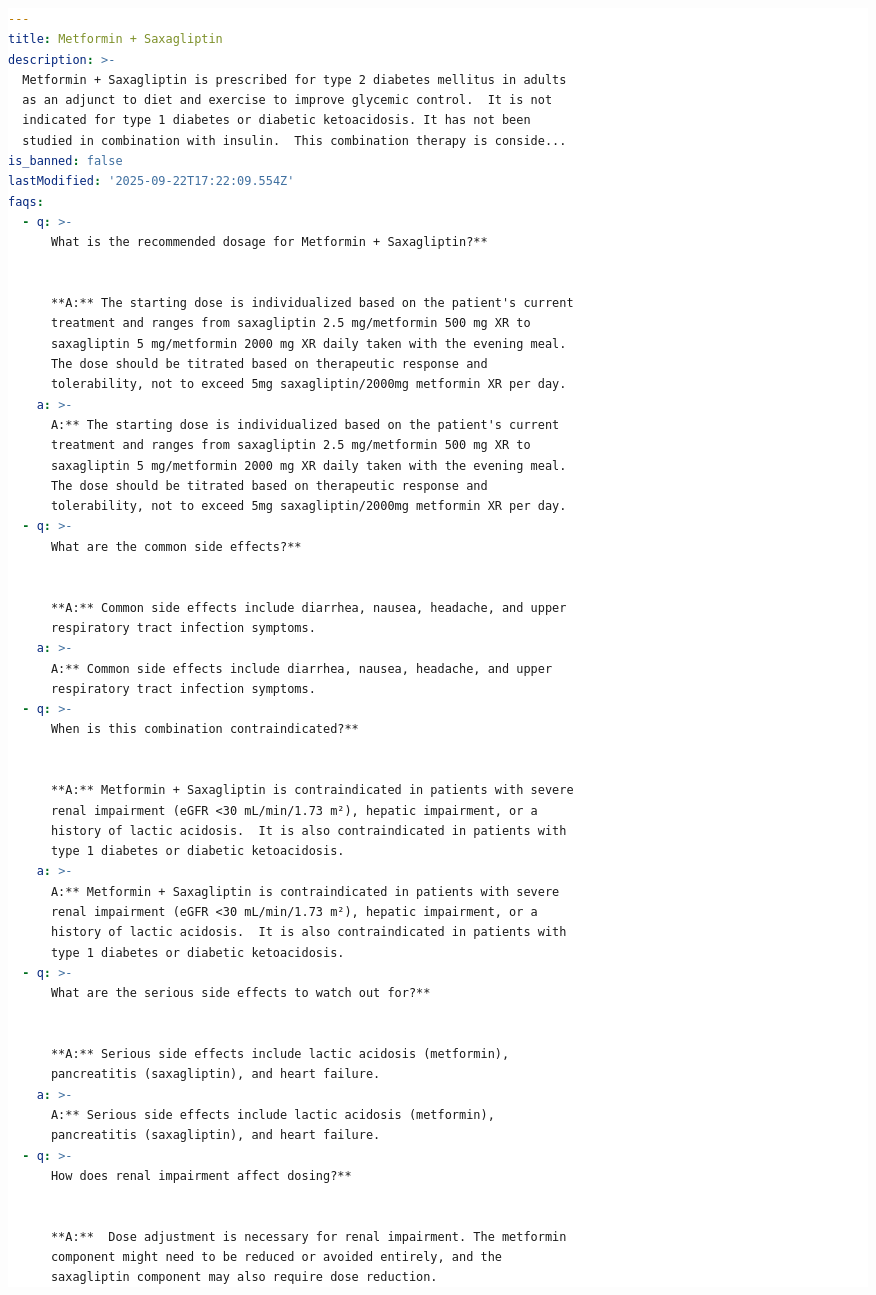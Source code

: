 ```yaml
---
title: Metformin + Saxagliptin
description: >-
  Metformin + Saxagliptin is prescribed for type 2 diabetes mellitus in adults
  as an adjunct to diet and exercise to improve glycemic control.  It is not
  indicated for type 1 diabetes or diabetic ketoacidosis. It has not been
  studied in combination with insulin.  This combination therapy is conside...
is_banned: false
lastModified: '2025-09-22T17:22:09.554Z'
faqs:
  - q: >-
      What is the recommended dosage for Metformin + Saxagliptin?**


      **A:** The starting dose is individualized based on the patient's current
      treatment and ranges from saxagliptin 2.5 mg/metformin 500 mg XR to
      saxagliptin 5 mg/metformin 2000 mg XR daily taken with the evening meal. 
      The dose should be titrated based on therapeutic response and
      tolerability, not to exceed 5mg saxagliptin/2000mg metformin XR per day.
    a: >-
      A:** The starting dose is individualized based on the patient's current
      treatment and ranges from saxagliptin 2.5 mg/metformin 500 mg XR to
      saxagliptin 5 mg/metformin 2000 mg XR daily taken with the evening meal. 
      The dose should be titrated based on therapeutic response and
      tolerability, not to exceed 5mg saxagliptin/2000mg metformin XR per day.
  - q: >-
      What are the common side effects?**


      **A:** Common side effects include diarrhea, nausea, headache, and upper
      respiratory tract infection symptoms.
    a: >-
      A:** Common side effects include diarrhea, nausea, headache, and upper
      respiratory tract infection symptoms.
  - q: >-
      When is this combination contraindicated?**


      **A:** Metformin + Saxagliptin is contraindicated in patients with severe
      renal impairment (eGFR <30 mL/min/1.73 m²), hepatic impairment, or a
      history of lactic acidosis.  It is also contraindicated in patients with
      type 1 diabetes or diabetic ketoacidosis.
    a: >-
      A:** Metformin + Saxagliptin is contraindicated in patients with severe
      renal impairment (eGFR <30 mL/min/1.73 m²), hepatic impairment, or a
      history of lactic acidosis.  It is also contraindicated in patients with
      type 1 diabetes or diabetic ketoacidosis.
  - q: >-
      What are the serious side effects to watch out for?**


      **A:** Serious side effects include lactic acidosis (metformin),
      pancreatitis (saxagliptin), and heart failure.
    a: >-
      A:** Serious side effects include lactic acidosis (metformin),
      pancreatitis (saxagliptin), and heart failure.
  - q: >-
      How does renal impairment affect dosing?**


      **A:**  Dose adjustment is necessary for renal impairment. The metformin
      component might need to be reduced or avoided entirely, and the
      saxagliptin component may also require dose reduction.
```